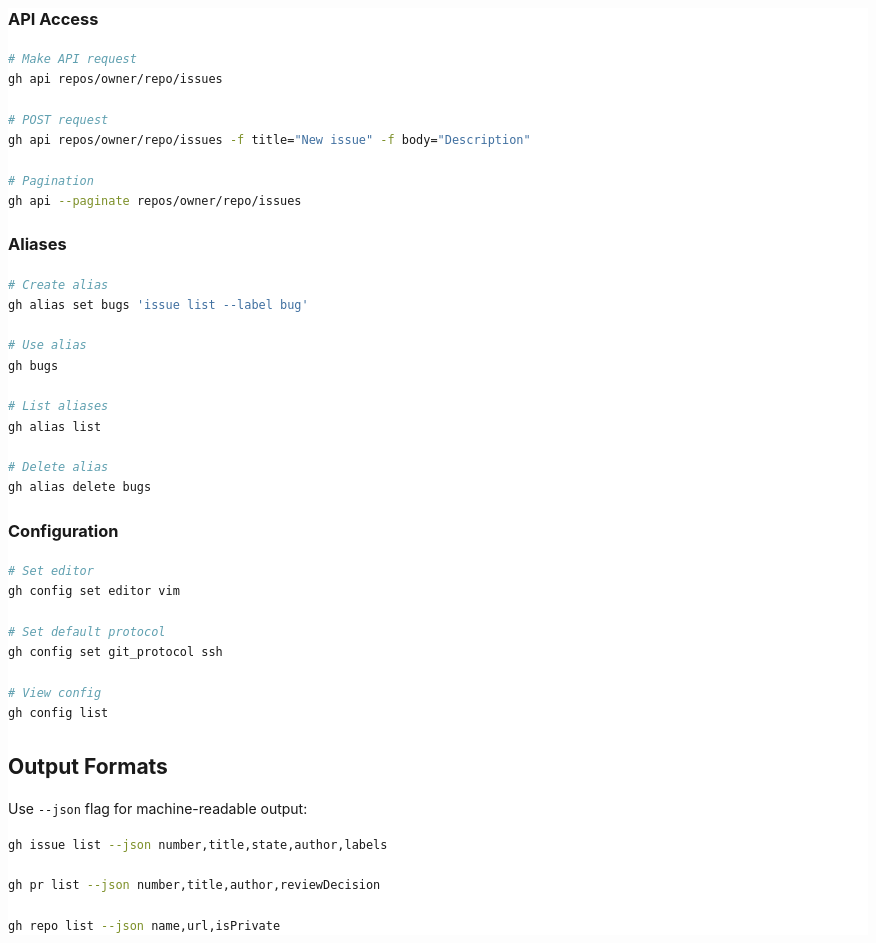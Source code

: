 ### API Access

```bash
# Make API request
gh api repos/owner/repo/issues

# POST request
gh api repos/owner/repo/issues -f title="New issue" -f body="Description"

# Pagination
gh api --paginate repos/owner/repo/issues
```

### Aliases

```bash
# Create alias
gh alias set bugs 'issue list --label bug'

# Use alias
gh bugs

# List aliases
gh alias list

# Delete alias
gh alias delete bugs
```

### Configuration

```bash
# Set editor
gh config set editor vim

# Set default protocol
gh config set git_protocol ssh

# View config
gh config list
```

## Output Formats

Use `--json` flag for machine-readable output:
```bash
gh issue list --json number,title,state,author,labels

gh pr list --json number,title,author,reviewDecision

gh repo list --json name,url,isPrivate
```
